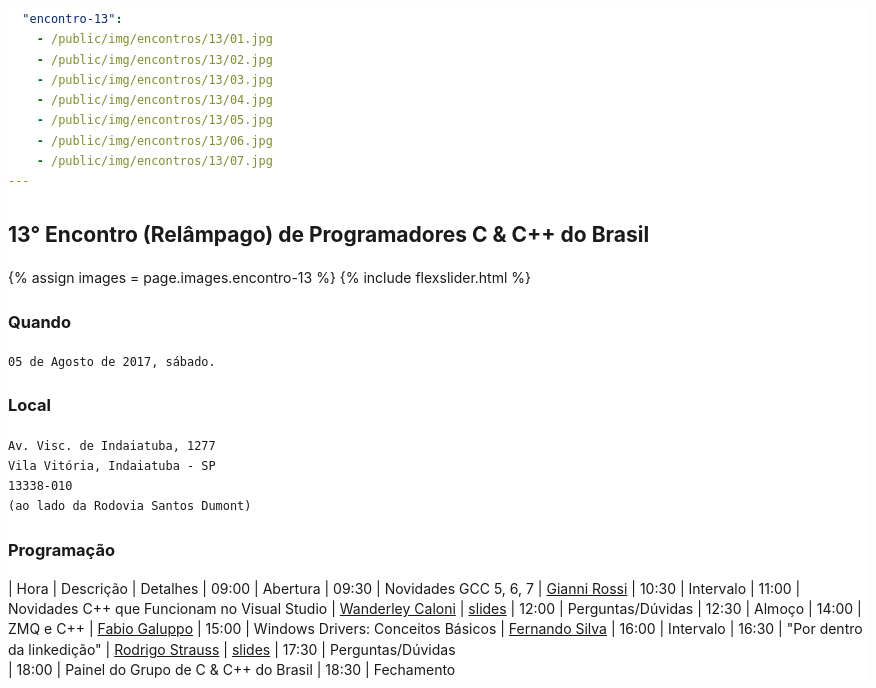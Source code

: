 ```yaml
  "encontro-13":
    - /public/img/encontros/13/01.jpg
    - /public/img/encontros/13/02.jpg
    - /public/img/encontros/13/03.jpg
    - /public/img/encontros/13/04.jpg
    - /public/img/encontros/13/05.jpg
    - /public/img/encontros/13/06.jpg
    - /public/img/encontros/13/07.jpg
---
```


## 13° Encontro (Relâmpago) de Programadores C & C++ do Brasil

{% assign images = page.images.encontro-13 %} {% include flexslider.html %}

### Quando
```
05 de Agosto de 2017, sábado.
```

### Local
```
Av. Visc. de Indaiatuba, 1277
Vila Vitória, Indaiatuba - SP
13338-010 
(ao lado da Rodovia Santos Dumont)
```

### Programação

| Hora | Descrição | Detalhes
| 09:00 | Abertura
| 09:30 | Novidades GCC 5, 6, 7 | [Gianni Rossi](https://bitforge.com.br/)
| 10:30 | Intervalo
| 11:00 | Novidades C++ que Funcionam no Visual Studio | [Wanderley Caloni](http://www.caloni.com.br/sobre) | [slides](https://github.com/Caloni/ccpptests/blob/a0c6f2a261c63449205181ac230e863ca698d249/slides.txt)
| 12:00 | Perguntas/Dúvidas
| 12:30 | Almoço
| 14:00 | ZMQ e C++ | [Fabio Galuppo](https://fabiogaluppo.com/)
| 15:00 | Windows Drivers: Conceitos Básicos | [Fernando Silva](http://www.driverentry.com.br)
| 16:00 | Intervalo
| 16:30 | "Por dentro da linkedição" | [Rodrigo Strauss](http://www.1bit.com.br) | [slides](https://www.slideshare.net/rodrigostrauss/entendendo-a-linkedicao-em-c)
| 17:30 | Perguntas/Dúvidas  
| 18:00 | Painel do Grupo de C & C++ do Brasil
| 18:30 | Fechamento
